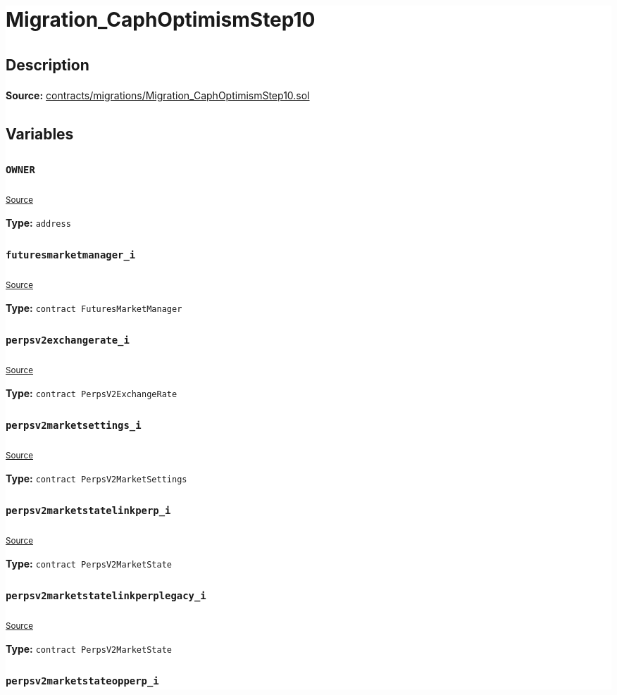 # Migration_CaphOptimismStep10

## Description

**Source:** [contracts/migrations/Migration_CaphOptimismStep10.sol](https://github.com/Synthetixio/synthetix/tree/v2.87.0-alpha/contracts/migrations/Migration_CaphOptimismStep10.sol)

## Variables

### `OWNER`

<sub>[Source](https://github.com/Synthetixio/synthetix/tree/v2.87.0-alpha/contracts/migrations/Migration_CaphOptimismStep10.sol#L19)</sub>

**Type:** `address`

### `futuresmarketmanager_i`

<sub>[Source](https://github.com/Synthetixio/synthetix/tree/v2.87.0-alpha/contracts/migrations/Migration_CaphOptimismStep10.sol#L39)</sub>

**Type:** `contract FuturesMarketManager`

### `perpsv2exchangerate_i`

<sub>[Source](https://github.com/Synthetixio/synthetix/tree/v2.87.0-alpha/contracts/migrations/Migration_CaphOptimismStep10.sol#L34)</sub>

**Type:** `contract PerpsV2ExchangeRate`

### `perpsv2marketsettings_i`

<sub>[Source](https://github.com/Synthetixio/synthetix/tree/v2.87.0-alpha/contracts/migrations/Migration_CaphOptimismStep10.sol#L42)</sub>

**Type:** `contract PerpsV2MarketSettings`

### `perpsv2marketstatelinkperp_i`

<sub>[Source](https://github.com/Synthetixio/synthetix/tree/v2.87.0-alpha/contracts/migrations/Migration_CaphOptimismStep10.sol#L28)</sub>

**Type:** `contract PerpsV2MarketState`

### `perpsv2marketstatelinkperplegacy_i`

<sub>[Source](https://github.com/Synthetixio/synthetix/tree/v2.87.0-alpha/contracts/migrations/Migration_CaphOptimismStep10.sol#L31)</sub>

**Type:** `contract PerpsV2MarketState`

### `perpsv2marketstateopperp_i`
